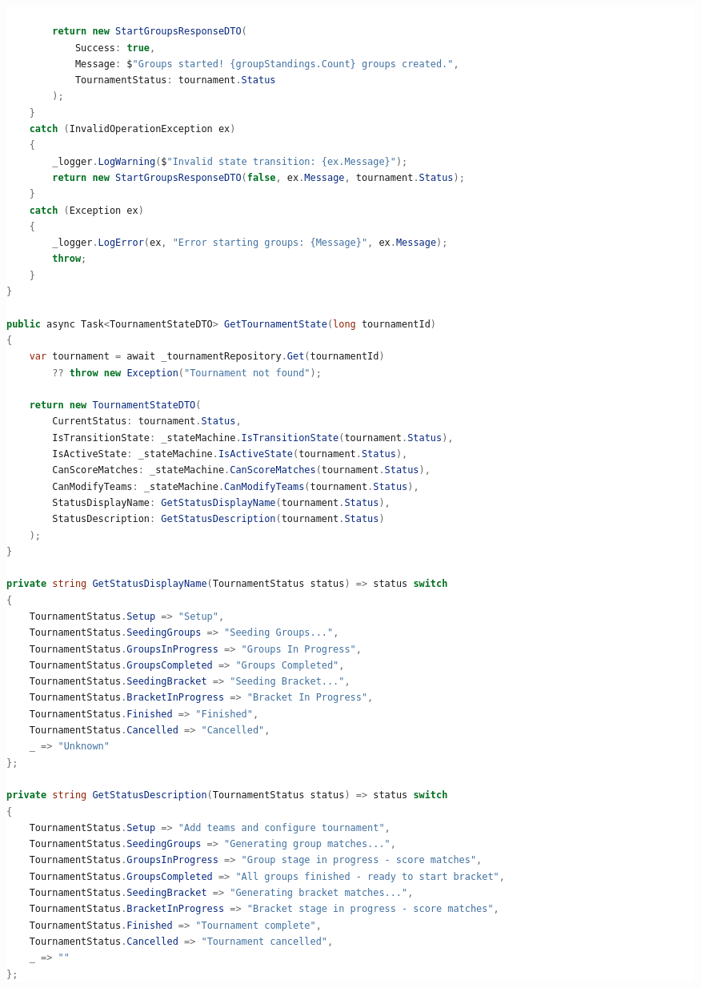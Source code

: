 ```csharp

        return new StartGroupsResponseDTO(
            Success: true,
            Message: $"Groups started! {groupStandings.Count} groups created.",
            TournamentStatus: tournament.Status
        );
    }
    catch (InvalidOperationException ex)
    {
        _logger.LogWarning($"Invalid state transition: {ex.Message}");
        return new StartGroupsResponseDTO(false, ex.Message, tournament.Status);
    }
    catch (Exception ex)
    {
        _logger.LogError(ex, "Error starting groups: {Message}", ex.Message);
        throw;
    }
}

public async Task<TournamentStateDTO> GetTournamentState(long tournamentId)
{
    var tournament = await _tournamentRepository.Get(tournamentId)
        ?? throw new Exception("Tournament not found");

    return new TournamentStateDTO(
        CurrentStatus: tournament.Status,
        IsTransitionState: _stateMachine.IsTransitionState(tournament.Status),
        IsActiveState: _stateMachine.IsActiveState(tournament.Status),
        CanScoreMatches: _stateMachine.CanScoreMatches(tournament.Status),
        CanModifyTeams: _stateMachine.CanModifyTeams(tournament.Status),
        StatusDisplayName: GetStatusDisplayName(tournament.Status),
        StatusDescription: GetStatusDescription(tournament.Status)
    );
}

private string GetStatusDisplayName(TournamentStatus status) => status switch
{
    TournamentStatus.Setup => "Setup",
    TournamentStatus.SeedingGroups => "Seeding Groups...",
    TournamentStatus.GroupsInProgress => "Groups In Progress",
    TournamentStatus.GroupsCompleted => "Groups Completed",
    TournamentStatus.SeedingBracket => "Seeding Bracket...",
    TournamentStatus.BracketInProgress => "Bracket In Progress",
    TournamentStatus.Finished => "Finished",
    TournamentStatus.Cancelled => "Cancelled",
    _ => "Unknown"
};

private string GetStatusDescription(TournamentStatus status) => status switch
{
    TournamentStatus.Setup => "Add teams and configure tournament",
    TournamentStatus.SeedingGroups => "Generating group matches...",
    TournamentStatus.GroupsInProgress => "Group stage in progress - score matches",
    TournamentStatus.GroupsCompleted => "All groups finished - ready to start bracket",
    TournamentStatus.SeedingBracket => "Generating bracket matches...",
    TournamentStatus.BracketInProgress => "Bracket stage in progress - score matches",
    TournamentStatus.Finished => "Tournament complete",
    TournamentStatus.Cancelled => "Tournament cancelled",
    _ => ""
};
```
